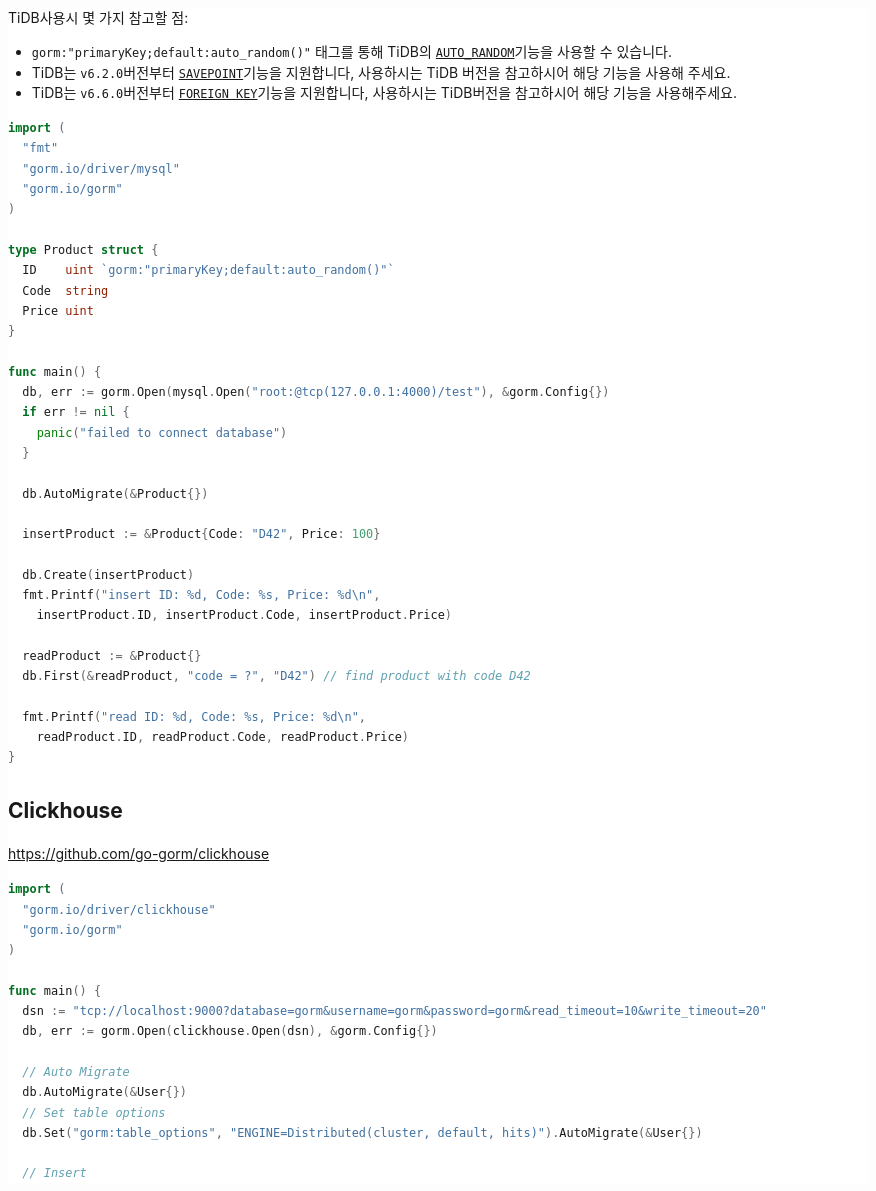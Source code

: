 TiDB사용시 몇 가지 참고할 점:

- `gorm:"primaryKey;default:auto_random()"` 태그를 통해 TiDB의 [`AUTO_RANDOM`](https://docs.pingcap.com/tidb/stable/auto-random)기능을 사용할 수 있습니다.
- TiDB는 `v6.2.0`버전부터 [`SAVEPOINT`](https://docs.pingcap.com/tidb/stable/sql-statement-savepoint)기능을 지원합니다, 사용하시는 TiDB 버전을 참고하시어 해당 기능을 사용해 주세요.
- TiDB는 `v6.6.0`버전부터 [`FOREIGN KEY`](https://docs.pingcap.com/tidb/dev/foreign-key)기능을 지원합니다, 사용하시는 TiDB버전을 참고하시어 해당 기능을 사용해주세요.

```go
import (
  "fmt"
  "gorm.io/driver/mysql"
  "gorm.io/gorm"
)

type Product struct {
  ID    uint `gorm:"primaryKey;default:auto_random()"`
  Code  string
  Price uint
}

func main() {
  db, err := gorm.Open(mysql.Open("root:@tcp(127.0.0.1:4000)/test"), &gorm.Config{})
  if err != nil {
    panic("failed to connect database")
  }

  db.AutoMigrate(&Product{})

  insertProduct := &Product{Code: "D42", Price: 100}

  db.Create(insertProduct)
  fmt.Printf("insert ID: %d, Code: %s, Price: %d\n",
    insertProduct.ID, insertProduct.Code, insertProduct.Price)

  readProduct := &Product{}
  db.First(&readProduct, "code = ?", "D42") // find product with code D42

  fmt.Printf("read ID: %d, Code: %s, Price: %d\n",
    readProduct.ID, readProduct.Code, readProduct.Price)
}
```

## Clickhouse

https://github.com/go-gorm/clickhouse

```go
import (
  "gorm.io/driver/clickhouse"
  "gorm.io/gorm"
)

func main() {
  dsn := "tcp://localhost:9000?database=gorm&username=gorm&password=gorm&read_timeout=10&write_timeout=20"
  db, err := gorm.Open(clickhouse.Open(dsn), &gorm.Config{})

  // Auto Migrate
  db.AutoMigrate(&User{})
  // Set table options
  db.Set("gorm:table_options", "ENGINE=Distributed(cluster, default, hits)").AutoMigrate(&User{})

  // Insert
```